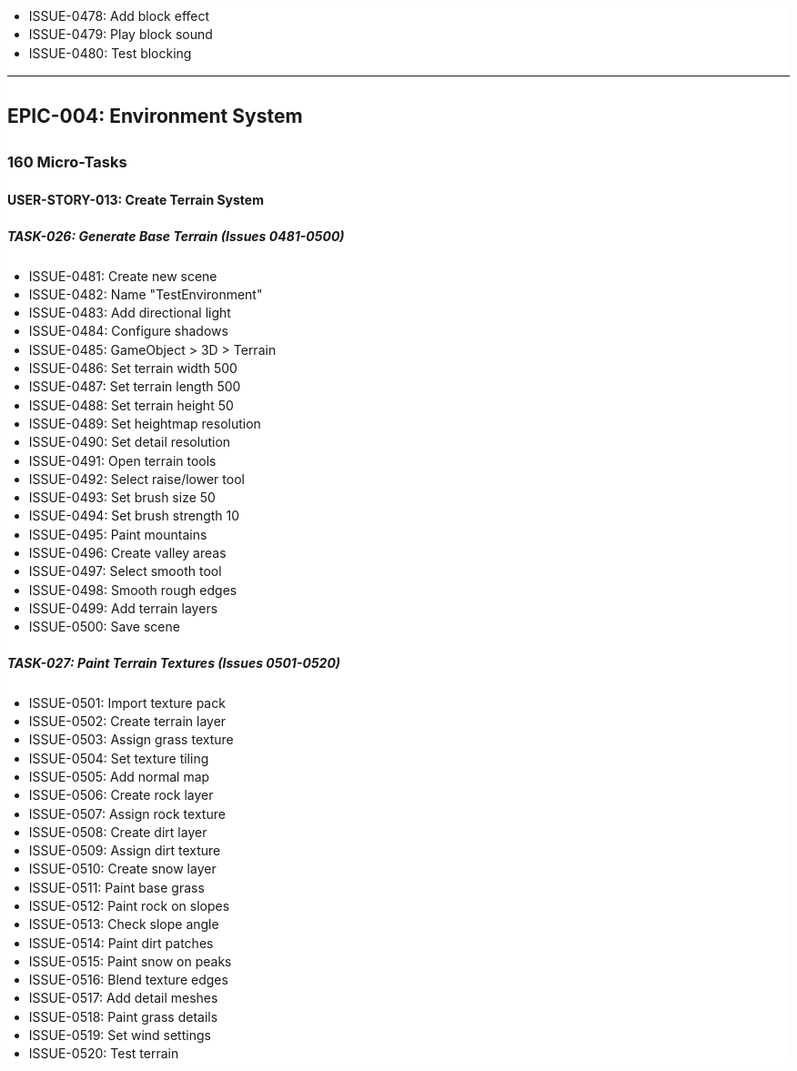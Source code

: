 - ISSUE-0478: Add block effect
- ISSUE-0479: Play block sound
- ISSUE-0480: Test blocking

---

## EPIC-004: Environment System
### 160 Micro-Tasks

#### USER-STORY-013: Create Terrain System
##### TASK-026: Generate Base Terrain (Issues 0481-0500)
- ISSUE-0481: Create new scene
- ISSUE-0482: Name "TestEnvironment"
- ISSUE-0483: Add directional light
- ISSUE-0484: Configure shadows
- ISSUE-0485: GameObject > 3D > Terrain
- ISSUE-0486: Set terrain width 500
- ISSUE-0487: Set terrain length 500
- ISSUE-0488: Set terrain height 50
- ISSUE-0489: Set heightmap resolution
- ISSUE-0490: Set detail resolution
- ISSUE-0491: Open terrain tools
- ISSUE-0492: Select raise/lower tool
- ISSUE-0493: Set brush size 50
- ISSUE-0494: Set brush strength 10
- ISSUE-0495: Paint mountains
- ISSUE-0496: Create valley areas
- ISSUE-0497: Select smooth tool
- ISSUE-0498: Smooth rough edges
- ISSUE-0499: Add terrain layers
- ISSUE-0500: Save scene

##### TASK-027: Paint Terrain Textures (Issues 0501-0520)
- ISSUE-0501: Import texture pack
- ISSUE-0502: Create terrain layer
- ISSUE-0503: Assign grass texture
- ISSUE-0504: Set texture tiling
- ISSUE-0505: Add normal map
- ISSUE-0506: Create rock layer
- ISSUE-0507: Assign rock texture
- ISSUE-0508: Create dirt layer
- ISSUE-0509: Assign dirt texture
- ISSUE-0510: Create snow layer
- ISSUE-0511: Paint base grass
- ISSUE-0512: Paint rock on slopes
- ISSUE-0513: Check slope angle
- ISSUE-0514: Paint dirt patches
- ISSUE-0515: Paint snow on peaks
- ISSUE-0516: Blend texture edges
- ISSUE-0517: Add detail meshes
- ISSUE-0518: Paint grass details
- ISSUE-0519: Set wind settings
- ISSUE-0520: Test terrain
